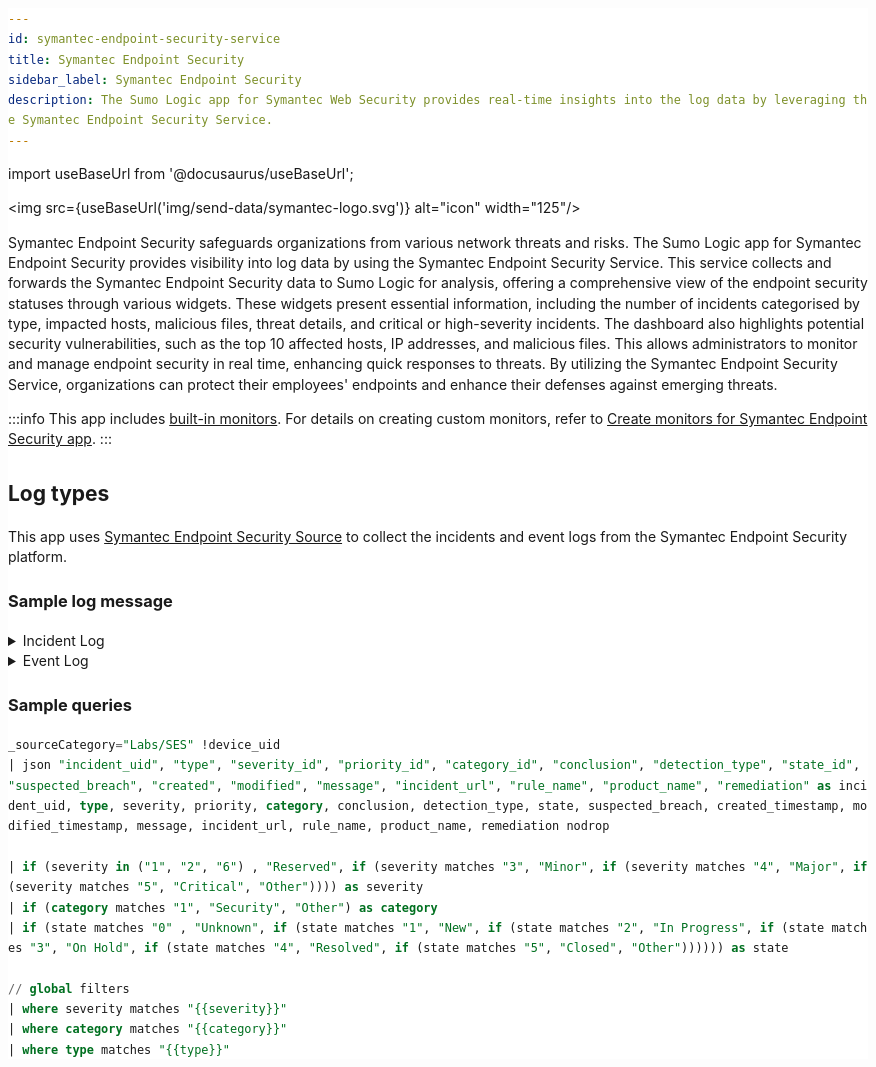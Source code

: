 ```yaml
---
id: symantec-endpoint-security-service
title: Symantec Endpoint Security
sidebar_label: Symantec Endpoint Security
description: The Sumo Logic app for Symantec Web Security provides real-time insights into the log data by leveraging the Symantec Endpoint Security Service.
---
```


import useBaseUrl from '@docusaurus/useBaseUrl';

<img src={useBaseUrl('img/send-data/symantec-logo.svg')} alt="icon" width="125"/>

Symantec Endpoint Security safeguards organizations from various network threats and risks. The Sumo Logic app for Symantec Endpoint Security provides visibility into log data by using the Symantec Endpoint Security Service. This service collects and forwards the Symantec Endpoint Security data to Sumo Logic for analysis, offering a comprehensive view of the endpoint security statuses through various widgets. These widgets present essential information, including the number of incidents categorised by type, impacted hosts, malicious files, threat details, and critical or high-severity incidents. The dashboard also highlights potential security vulnerabilities, such as the top 10 affected hosts, IP addresses, and malicious files. This allows administrators to monitor and manage endpoint security in real time, enhancing quick responses to threats.
By utilizing the Symantec Endpoint Security Service, organizations can protect their employees' endpoints and enhance their defenses against emerging threats.

:::info
This app includes [built-in monitors](#symantec-endpoint-security-monitors). For details on creating custom monitors, refer to [Create monitors for Symantec Endpoint Security app](#create-monitors-for-symantec-endpoint-security-app).
:::

## Log types

This app uses [Symantec Endpoint Security Source](/docs/send-data/hosted-collectors/cloud-to-cloud-integration-framework/symantec-endpoint-security-source/) to collect the incidents and event logs from the Symantec Endpoint Security platform.

### Sample log message

<details><summary>Incident Log</summary></details>

<details><summary>Event Log</summary></details>

### Sample queries

```sql title="Incidents by Severity"
_sourceCategory="Labs/SES" !device_uid
| json "incident_uid", "type", "severity_id", "priority_id", "category_id", "conclusion", "detection_type", "state_id", "suspected_breach", "created", "modified", "message", "incident_url", "rule_name", "product_name", "remediation" as incident_uid, type, severity, priority, category, conclusion, detection_type, state, suspected_breach, created_timestamp, modified_timestamp, message, incident_url, rule_name, product_name, remediation nodrop

| if (severity in ("1", "2", "6") , "Reserved", if (severity matches "3", "Minor", if (severity matches "4", "Major", if (severity matches "5", "Critical", "Other")))) as severity
| if (category matches "1", "Security", "Other") as category
| if (state matches "0" , "Unknown", if (state matches "1", "New", if (state matches "2", "In Progress", if (state matches "3", "On Hold", if (state matches "4", "Resolved", if (state matches "5", "Closed", "Other")))))) as state

// global filters
| where severity matches "{{severity}}"
| where category matches "{{category}}"
| where type matches "{{type}}"
```
